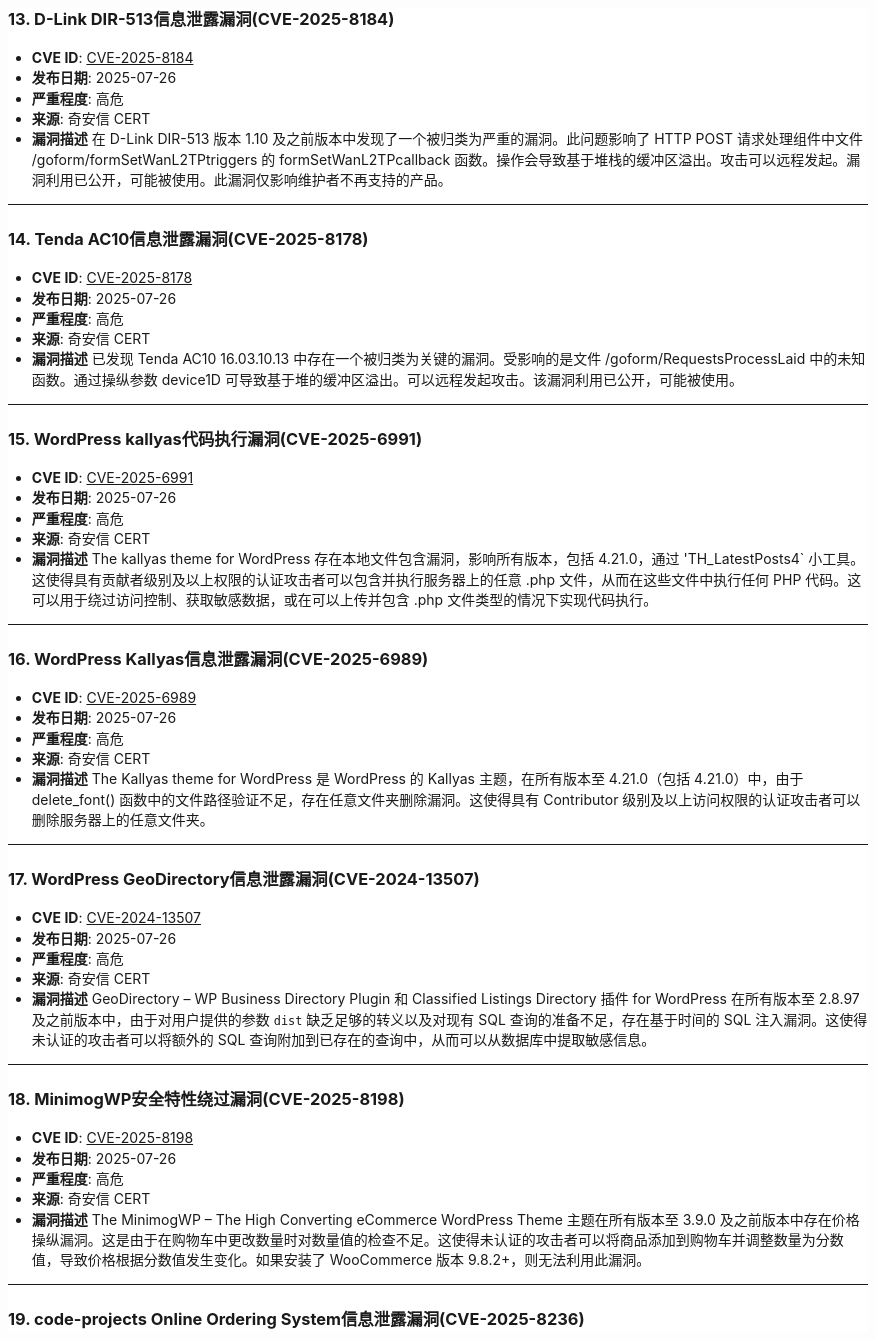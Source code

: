 ### 13. D-Link DIR-513信息泄露漏洞(CVE-2025-8184)
- **CVE ID**: [CVE-2025-8184](https://cve.mitre.org/cgi-bin/cvename.cgi?name=CVE-2025-8184)
- **发布日期**: 2025-07-26
- **严重程度**: 高危
- **来源**: 奇安信 CERT
- **漏洞描述**
在 D-Link DIR-513 版本 1.10 及之前版本中发现了一个被归类为严重的漏洞。此问题影响了 HTTP POST 请求处理组件中文件 /goform/formSetWanL2TPtriggers 的 formSetWanL2TPcallback 函数。操作会导致基于堆栈的缓冲区溢出。攻击可以远程发起。漏洞利用已公开，可能被使用。此漏洞仅影响维护者不再支持的产品。
---
### 14. Tenda AC10信息泄露漏洞(CVE-2025-8178)
- **CVE ID**: [CVE-2025-8178](https://cve.mitre.org/cgi-bin/cvename.cgi?name=CVE-2025-8178)
- **发布日期**: 2025-07-26
- **严重程度**: 高危
- **来源**: 奇安信 CERT
- **漏洞描述**
已发现 Tenda AC10 16.03.10.13 中存在一个被归类为关键的漏洞。受影响的是文件 /goform/RequestsProcessLaid 中的未知函数。通过操纵参数 device1D 可导致基于堆的缓冲区溢出。可以远程发起攻击。该漏洞利用已公开，可能被使用。
---
### 15. WordPress kallyas代码执行漏洞(CVE-2025-6991)
- **CVE ID**: [CVE-2025-6991](https://cve.mitre.org/cgi-bin/cvename.cgi?name=CVE-2025-6991)
- **发布日期**: 2025-07-26
- **严重程度**: 高危
- **来源**: 奇安信 CERT
- **漏洞描述**
The kallyas theme for WordPress 存在本地文件包含漏洞，影响所有版本，包括 4.21.0，通过 'TH_LatestPosts4` 小工具。这使得具有贡献者级别及以上权限的认证攻击者可以包含并执行服务器上的任意 .php 文件，从而在这些文件中执行任何 PHP 代码。这可以用于绕过访问控制、获取敏感数据，或在可以上传并包含 .php 文件类型的情况下实现代码执行。
---
### 16. WordPress Kallyas信息泄露漏洞(CVE-2025-6989)
- **CVE ID**: [CVE-2025-6989](https://cve.mitre.org/cgi-bin/cvename.cgi?name=CVE-2025-6989)
- **发布日期**: 2025-07-26
- **严重程度**: 高危
- **来源**: 奇安信 CERT
- **漏洞描述**
The Kallyas theme for WordPress 是 WordPress 的 Kallyas 主题，在所有版本至 4.21.0（包括 4.21.0）中，由于 delete_font() 函数中的文件路径验证不足，存在任意文件夹删除漏洞。这使得具有 Contributor 级别及以上访问权限的认证攻击者可以删除服务器上的任意文件夹。
---
### 17. WordPress GeoDirectory信息泄露漏洞(CVE-2024-13507)
- **CVE ID**: [CVE-2024-13507](https://cve.mitre.org/cgi-bin/cvename.cgi?name=CVE-2024-13507)
- **发布日期**: 2025-07-26
- **严重程度**: 高危
- **来源**: 奇安信 CERT
- **漏洞描述**
GeoDirectory – WP Business Directory Plugin 和 Classified Listings Directory 插件 for WordPress 在所有版本至 2.8.97 及之前版本中，由于对用户提供的参数 `dist` 缺乏足够的转义以及对现有 SQL 查询的准备不足，存在基于时间的 SQL 注入漏洞。这使得未认证的攻击者可以将额外的 SQL 查询附加到已存在的查询中，从而可以从数据库中提取敏感信息。
---
### 18. MinimogWP安全特性绕过漏洞(CVE-2025-8198)
- **CVE ID**: [CVE-2025-8198](https://cve.mitre.org/cgi-bin/cvename.cgi?name=CVE-2025-8198)
- **发布日期**: 2025-07-26
- **严重程度**: 高危
- **来源**: 奇安信 CERT
- **漏洞描述**
The MinimogWP – The High Converting eCommerce WordPress Theme 主题在所有版本至 3.9.0 及之前版本中存在价格操纵漏洞。这是由于在购物车中更改数量时对数量值的检查不足。这使得未认证的攻击者可以将商品添加到购物车并调整数量为分数值，导致价格根据分数值发生变化。如果安装了 WooCommerce 版本 9.8.2+，则无法利用此漏洞。
---
### 19. code-projects Online Ordering System信息泄露漏洞(CVE-2025-8236)